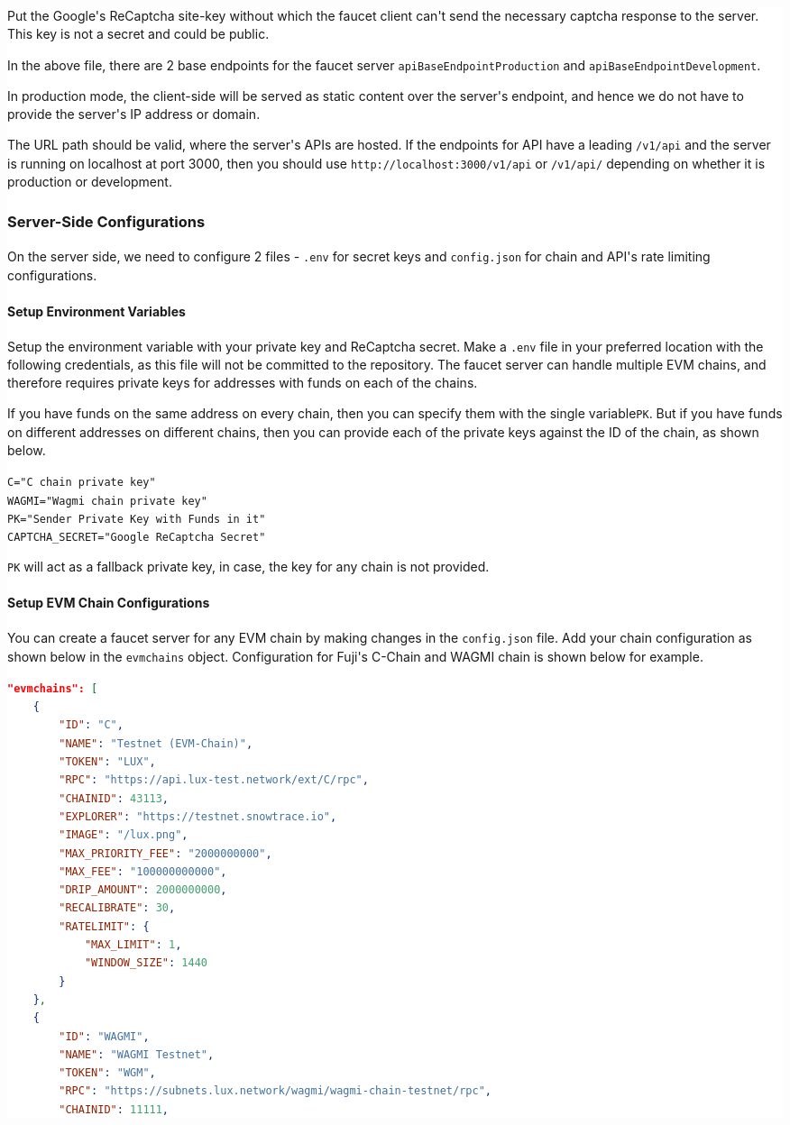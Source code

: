 Put the Google's ReCaptcha site-key without which the faucet client can't send the necessary captcha response to the server. This key is not a secret and could be public.

In the above file, there are 2 base endpoints for the faucet server `apiBaseEndpointProduction` and `apiBaseEndpointDevelopment`.

In production mode, the client-side will be served as static content over the server's endpoint, and hence we do not have to provide the server's IP address or domain.

The URL path should be valid, where the server's APIs are hosted. If the endpoints for API have a leading `/v1/api` and the server is running on localhost at port 3000, then you should use `http://localhost:3000/v1/api` or `/v1/api/` depending on whether it is production or development.

### Server-Side Configurations

On the server side, we need to configure 2 files - `.env` for secret keys and `config.json` for chain and API's rate limiting configurations.

#### Setup Environment Variables

Setup the environment variable with your private key and ReCaptcha secret. Make a `.env` file in your preferred location with the following credentials, as this file will not be committed to the repository. The faucet server can handle multiple EVM chains, and therefore requires private keys for addresses with funds on each of the chains.

If you have funds on the same address on every chain, then you can specify them with the single variable`PK`. But if you have funds on different addresses on different chains, then you can provide each of the private keys against the ID of the chain, as shown below.

```env
C="C chain private key"
WAGMI="Wagmi chain private key"
PK="Sender Private Key with Funds in it"
CAPTCHA_SECRET="Google ReCaptcha Secret"
```
`PK` will act as a fallback private key, in case, the key for any chain is not provided.

#### Setup EVM Chain Configurations

You can create a faucet server for any EVM chain by making changes in the `config.json` file. Add your chain configuration as shown below in the `evmchains` object. Configuration for Fuji's C-Chain and WAGMI chain is shown below for example.

```json
"evmchains": [
    {
        "ID": "C",
        "NAME": "Testnet (EVM-Chain)",
        "TOKEN": "LUX",
        "RPC": "https://api.lux-test.network/ext/C/rpc",
        "CHAINID": 43113,
        "EXPLORER": "https://testnet.snowtrace.io",
        "IMAGE": "/lux.png",
        "MAX_PRIORITY_FEE": "2000000000",
        "MAX_FEE": "100000000000",
        "DRIP_AMOUNT": 2000000000,
        "RECALIBRATE": 30,
        "RATELIMIT": {
            "MAX_LIMIT": 1,
            "WINDOW_SIZE": 1440
        }
    },
    {
        "ID": "WAGMI",
        "NAME": "WAGMI Testnet",
        "TOKEN": "WGM",
        "RPC": "https://subnets.lux.network/wagmi/wagmi-chain-testnet/rpc",
        "CHAINID": 11111,
```
